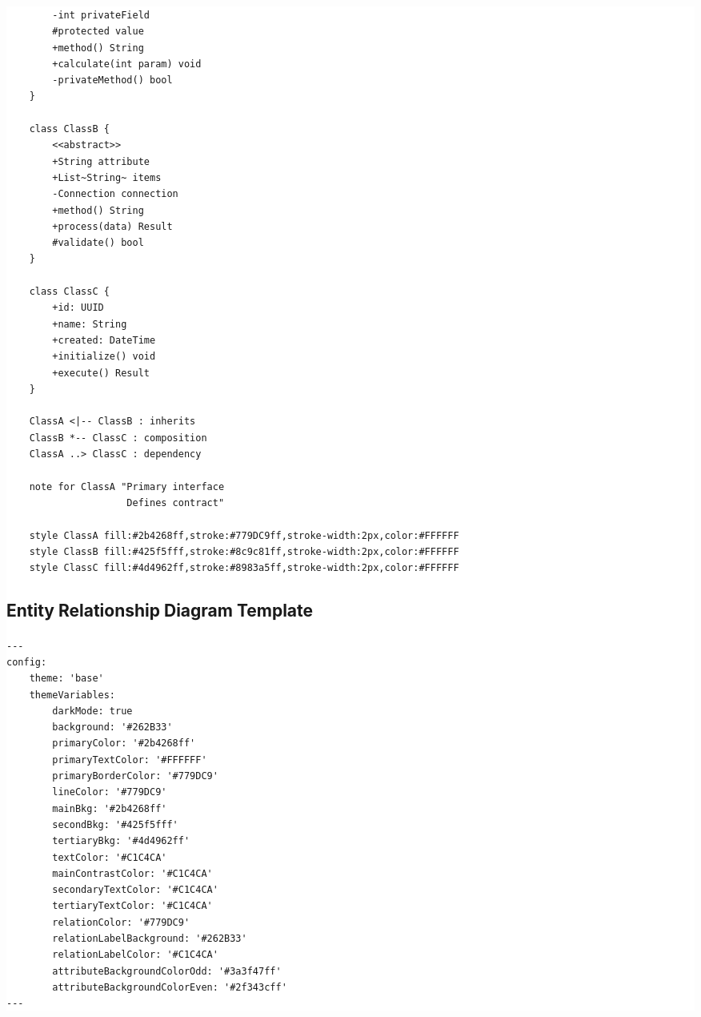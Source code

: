```mermaid
        -int privateField
        #protected value
        +method() String
        +calculate(int param) void
        -privateMethod() bool
    }

    class ClassB {
        <<abstract>>
        +String attribute
        +List~String~ items
        -Connection connection
        +method() String
        +process(data) Result
        #validate() bool
    }

    class ClassC {
        +id: UUID
        +name: String
        +created: DateTime
        +initialize() void
        +execute() Result
    }

    ClassA <|-- ClassB : inherits
    ClassB *-- ClassC : composition
    ClassA ..> ClassC : dependency

    note for ClassA "Primary interface
                     Defines contract"

    style ClassA fill:#2b4268ff,stroke:#779DC9ff,stroke-width:2px,color:#FFFFFF
    style ClassB fill:#425f5fff,stroke:#8c9c81ff,stroke-width:2px,color:#FFFFFF
    style ClassC fill:#4d4962ff,stroke:#8983a5ff,stroke-width:2px,color:#FFFFFF
```

## Entity Relationship Diagram Template

```mermaid
---
config:
    theme: 'base'
    themeVariables:
        darkMode: true
        background: '#262B33'
        primaryColor: '#2b4268ff'
        primaryTextColor: '#FFFFFF'
        primaryBorderColor: '#779DC9'
        lineColor: '#779DC9'
        mainBkg: '#2b4268ff'
        secondBkg: '#425f5fff'
        tertiaryBkg: '#4d4962ff'
        textColor: '#C1C4CA'
        mainContrastColor: '#C1C4CA'
        secondaryTextColor: '#C1C4CA'
        tertiaryTextColor: '#C1C4CA'
        relationColor: '#779DC9'
        relationLabelBackground: '#262B33'
        relationLabelColor: '#C1C4CA'
        attributeBackgroundColorOdd: '#3a3f47ff'
        attributeBackgroundColorEven: '#2f343cff'
---
```